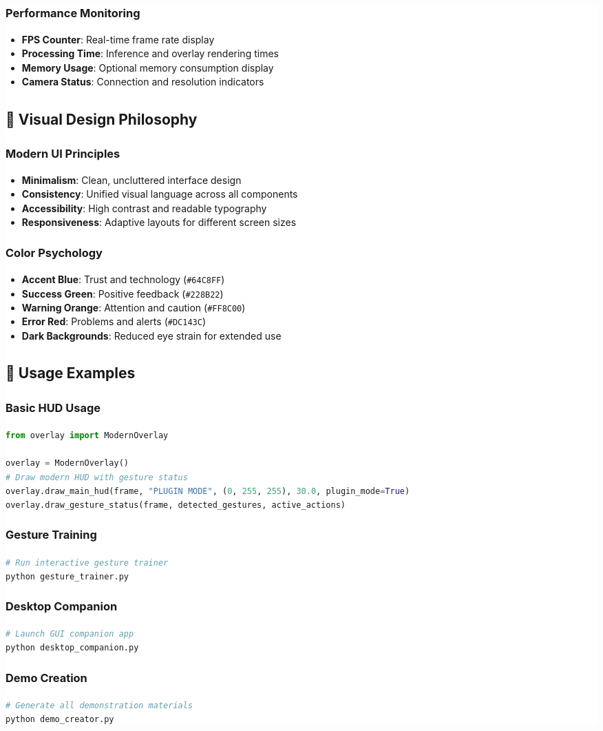 ### Performance Monitoring
- **FPS Counter**: Real-time frame rate display
- **Processing Time**: Inference and overlay rendering times
- **Memory Usage**: Optional memory consumption display
- **Camera Status**: Connection and resolution indicators

## 🎨 Visual Design Philosophy

### Modern UI Principles
- **Minimalism**: Clean, uncluttered interface design
- **Consistency**: Unified visual language across all components
- **Accessibility**: High contrast and readable typography
- **Responsiveness**: Adaptive layouts for different screen sizes

### Color Psychology
- **Accent Blue**: Trust and technology (`#64C8FF`)
- **Success Green**: Positive feedback (`#228B22`)
- **Warning Orange**: Attention and caution (`#FF8C00`)
- **Error Red**: Problems and alerts (`#DC143C`)
- **Dark Backgrounds**: Reduced eye strain for extended use

## 🚀 Usage Examples

### Basic HUD Usage
```python
from overlay import ModernOverlay

overlay = ModernOverlay()
# Draw modern HUD with gesture status
overlay.draw_main_hud(frame, "PLUGIN MODE", (0, 255, 255), 30.0, plugin_mode=True)
overlay.draw_gesture_status(frame, detected_gestures, active_actions)
```

### Gesture Training
```bash
# Run interactive gesture trainer
python gesture_trainer.py
```

### Desktop Companion
```bash
# Launch GUI companion app
python desktop_companion.py
```

### Demo Creation
```bash
# Generate all demonstration materials
python demo_creator.py
```
